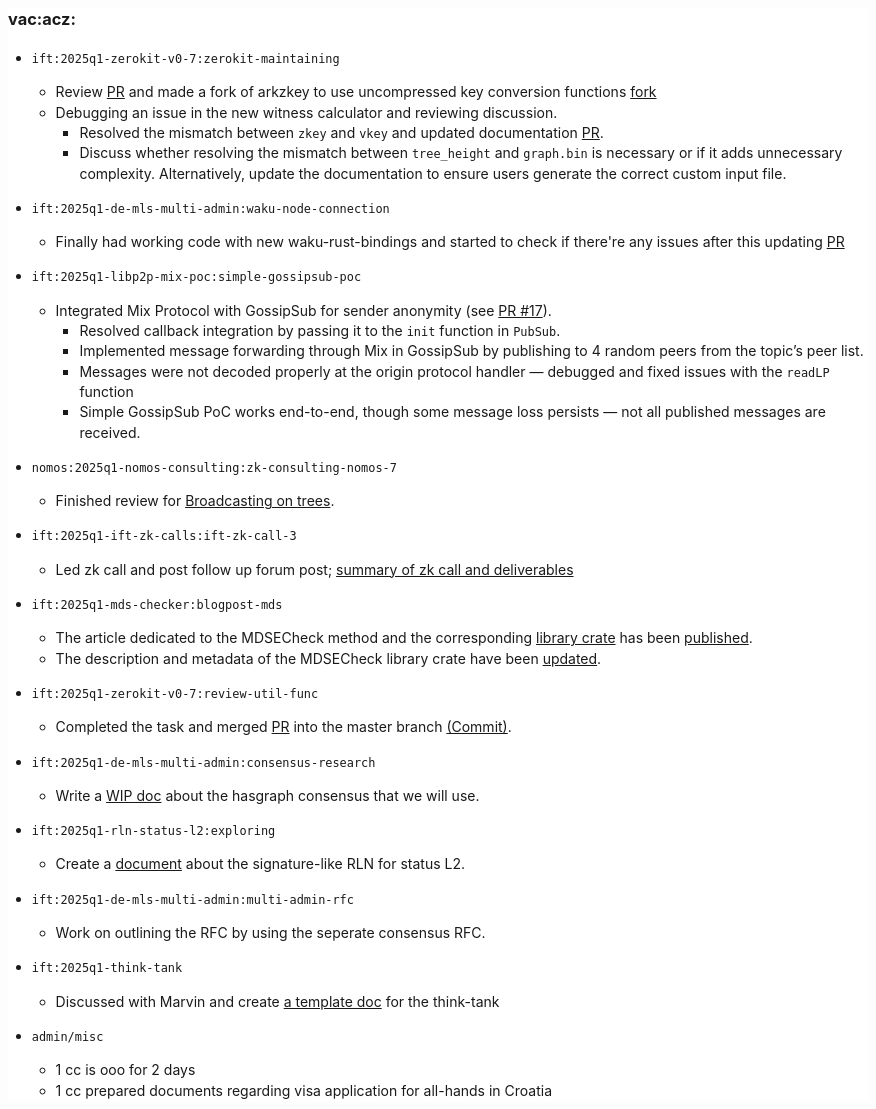 ### vac:acz:
- `ift:2025q1-zerokit-v0-7:zerokit-maintaining`
    - Review [PR](https://github.com/vacp2p/zerokit/pull/288) and made a fork of arkzkey to use uncompressed key conversion functions [fork](https://github.com/vacp2p/zerokit/pull/288)
    - Debugging an issue in the new witness calculator and reviewing discussion. 
        - Resolved the mismatch between `zkey` and `vkey` and updated documentation [PR](https://github.com/vacp2p/zerokit/pull/288).
        - Discuss whether resolving the mismatch between `tree_height` and `graph.bin` is necessary or if it adds unnecessary complexity. Alternatively, update the documentation to ensure users generate the correct custom input file. 
- `ift:2025q1-de-mls-multi-admin:waku-node-connection`
    - Finally had working code with new waku-rust-bindings and started to check if there're any issues after this updating [PR](https://github.com/vacp2p/de-mls/pull/32)

- `ift:2025q1-libp2p-mix-poc:simple-gossipsub-poc`
    - Integrated Mix Protocol with GossipSub for sender anonymity (see [PR #17](https://github.com/vacp2p/mix/pull/17)).
        - Resolved callback integration by passing it to the `init` function in `PubSub`.
        - Implemented message forwarding through Mix in GossipSub by publishing to 4 random peers from the topic’s peer list.
        - Messages were not decoded properly at the origin protocol handler — debugged and fixed issues with the `readLP` function
        - Simple GossipSub PoC works end-to-end, though some message loss persists — not all published messages are received.
- `nomos:2025q1-nomos-consulting:zk-consulting-nomos-7`
    - Finished review for [Broadcasting on trees](https://www.notion.so/Broadcasting-on-Trees-1578f96fb65c803ea935d9b8c803cbe4).
- `ift:2025q1-ift-zk-calls:ift-zk-call-3`
    - Led zk call and post follow up forum post; [summary of zk call and deliverables](https://www.notion.so/ift-zk-call-3-1ac8f96fb65c8090b323c875b2d744b5)
- `ift:2025q1-mds-checker:blogpost-mds`
    - The article dedicated to the MDSECheck method and the corresponding [library crate](https://crates.io/crates/mdsecheck) has been [published](https://vac.dev/rlog/mdsecheck-method/).
    - The description and metadata of the MDSECheck library crate have been [updated](https://crates.io/crates/mdsecheck/0.1.1).
- `ift:2025q1-zerokit-v0-7:review-util-func`
    - Completed the task and merged [PR](https://github.com/vacp2p/zerokit/pull/287) into the master branch [(Commit)](https://github.com/vacp2p/zerokit/commit/9d8372be39105e80462fc556b31f0f9384d4a7e9).
- `ift:2025q1-de-mls-multi-admin:consensus-research`
    - Write a [WIP doc](https://www.notion.so/Hashgraph-based-Scalable-Consensus-1b18f96fb65c808aacf0fe3c50aa36e1) about the hasgraph consensus that we will use. 
- `ift:2025q1-rln-status-l2:exploring` 
    - Create a [document](https://www.notion.so/Signature-like-RLN-without-revealing-the-secret-key-1ac8f96fb65c80fcae7bd92f77ced37c) about the signature-like RLN for status L2. 
- `ift:2025q1-de-mls-multi-admin:multi-admin-rfc` 
    - Work on outlining the RFC by using the seperate consensus RFC. 
- `ift:2025q1-think-tank`
    - Discussed with Marvin and create [a template doc](https://www.notion.so/Projects-Overview-Template-1af8f96fb65c805c8254e49dd84c3f4b) for the think-tank
- `admin/misc`
    - 1 cc is ooo for 2 days 
    - 1 cc prepared documents regarding visa application for all-hands in Croatia
